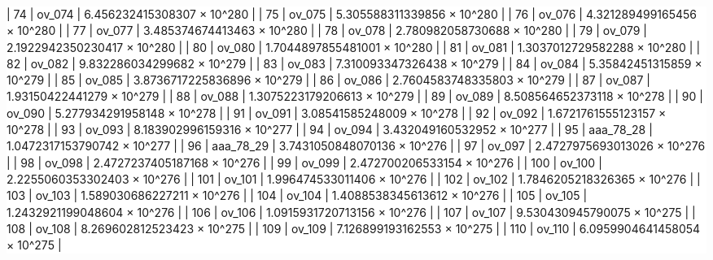 | 74 | ov_074 | 6.456232415308307 × 10^280 |
| 75 | ov_075 | 5.305588311339856 × 10^280 |
| 76 | ov_076 | 4.321289499165456 × 10^280 |
| 77 | ov_077 | 3.485374674413463 × 10^280 |
| 78 | ov_078 | 2.780982058730688 × 10^280 |
| 79 | ov_079 | 2.1922942350230417 × 10^280 |
| 80 | ov_080 | 1.7044897855481001 × 10^280 |
| 81 | ov_081 | 1.3037012729582288 × 10^280 |
| 82 | ov_082 | 9.832286034299682 × 10^279 |
| 83 | ov_083 | 7.310093347326438 × 10^279 |
| 84 | ov_084 | 5.35842451315859 × 10^279 |
| 85 | ov_085 | 3.8736717225836896 × 10^279 |
| 86 | ov_086 | 2.7604583748335803 × 10^279 |
| 87 | ov_087 | 1.93150422441279 × 10^279 |
| 88 | ov_088 | 1.3075223179206613 × 10^279 |
| 89 | ov_089 | 8.508564652373118 × 10^278 |
| 90 | ov_090 | 5.277934291958148 × 10^278 |
| 91 | ov_091 | 3.08541585248009 × 10^278 |
| 92 | ov_092 | 1.6721761555123157 × 10^278 |
| 93 | ov_093 | 8.183902996159316 × 10^277 |
| 94 | ov_094 | 3.432049160532952 × 10^277 |
| 95 | aaa_78_28 | 1.0472317153790742 × 10^277 |
| 96 | aaa_78_29 | 3.7431050848070136 × 10^276 |
| 97 | ov_097 | 2.4727975693013026 × 10^276 |
| 98 | ov_098 | 2.4727237405187168 × 10^276 |
| 99 | ov_099 | 2.472700206533154 × 10^276 |
| 100 | ov_100 | 2.2255060353302403 × 10^276 |
| 101 | ov_101 | 1.996474533011406 × 10^276 |
| 102 | ov_102 | 1.7846205218326365 × 10^276 |
| 103 | ov_103 | 1.589030686227211 × 10^276 |
| 104 | ov_104 | 1.4088538345613612 × 10^276 |
| 105 | ov_105 | 1.2432921199048604 × 10^276 |
| 106 | ov_106 | 1.0915931720713156 × 10^276 |
| 107 | ov_107 | 9.530430945790075 × 10^275 |
| 108 | ov_108 | 8.269602812523423 × 10^275 |
| 109 | ov_109 | 7.126899193162553 × 10^275 |
| 110 | ov_110 | 6.0959904641458054 × 10^275 |